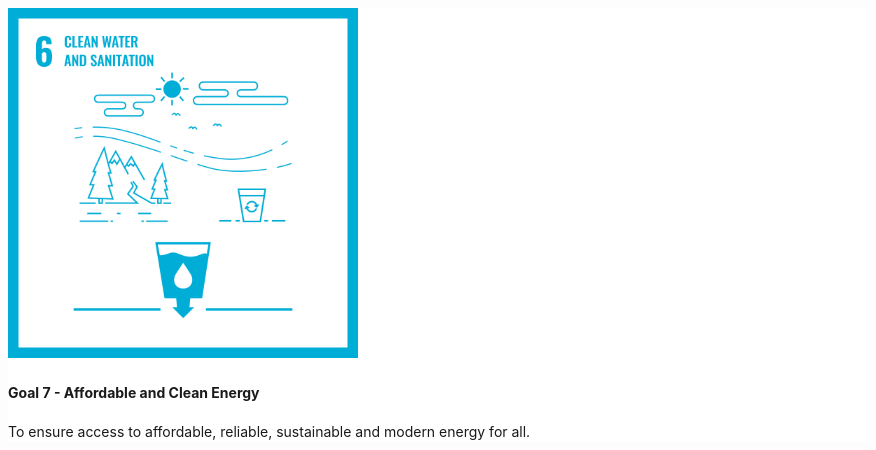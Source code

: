   <img src="Assets/6_SDG.gif" width="350" />
</p>

#### Goal 7 - Affordable and Clean Energy
To ensure access to affordable, reliable, sustainable and modern energy for all.

<p align="center">